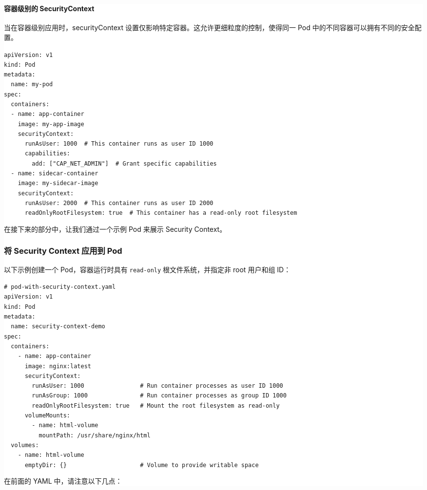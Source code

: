 #### 容器级别的 SecurityContext

当在容器级别应用时，securityContext 设置仅影响特定容器。这允许更细粒度的控制，使得同一 Pod 中的不同容器可以拥有不同的安全配置。

```
apiVersion: v1
kind: Pod
metadata:
  name: my-pod
spec:
  containers:
  - name: app-container
    image: my-app-image
    securityContext:
      runAsUser: 1000  # This container runs as user ID 1000
      capabilities:
        add: ["CAP_NET_ADMIN"]  # Grant specific capabilities
  - name: sidecar-container
    image: my-sidecar-image
    securityContext:
      runAsUser: 2000  # This container runs as user ID 2000
      readOnlyRootFilesystem: true  # This container has a read-only root filesystem 
```

在接下来的部分中，让我们通过一个示例 Pod 来展示 Security Context。

### 将 Security Context 应用到 Pod

以下示例创建一个 Pod，容器运行时具有 `read-only` 根文件系统，并指定非 root 用户和组 ID：

```
# pod-with-security-context.yaml
apiVersion: v1
kind: Pod
metadata:
  name: security-context-demo
spec:
  containers:
    - name: app-container
      image: nginx:latest
      securityContext:
        runAsUser: 1000                # Run container processes as user ID 1000
        runAsGroup: 1000               # Run container processes as group ID 1000
        readOnlyRootFilesystem: true   # Mount the root filesystem as read-only
      volumeMounts:
        - name: html-volume
          mountPath: /usr/share/nginx/html
  volumes:
    - name: html-volume
      emptyDir: {}                     # Volume to provide writable space 
```

在前面的 YAML 中，请注意以下几点：
